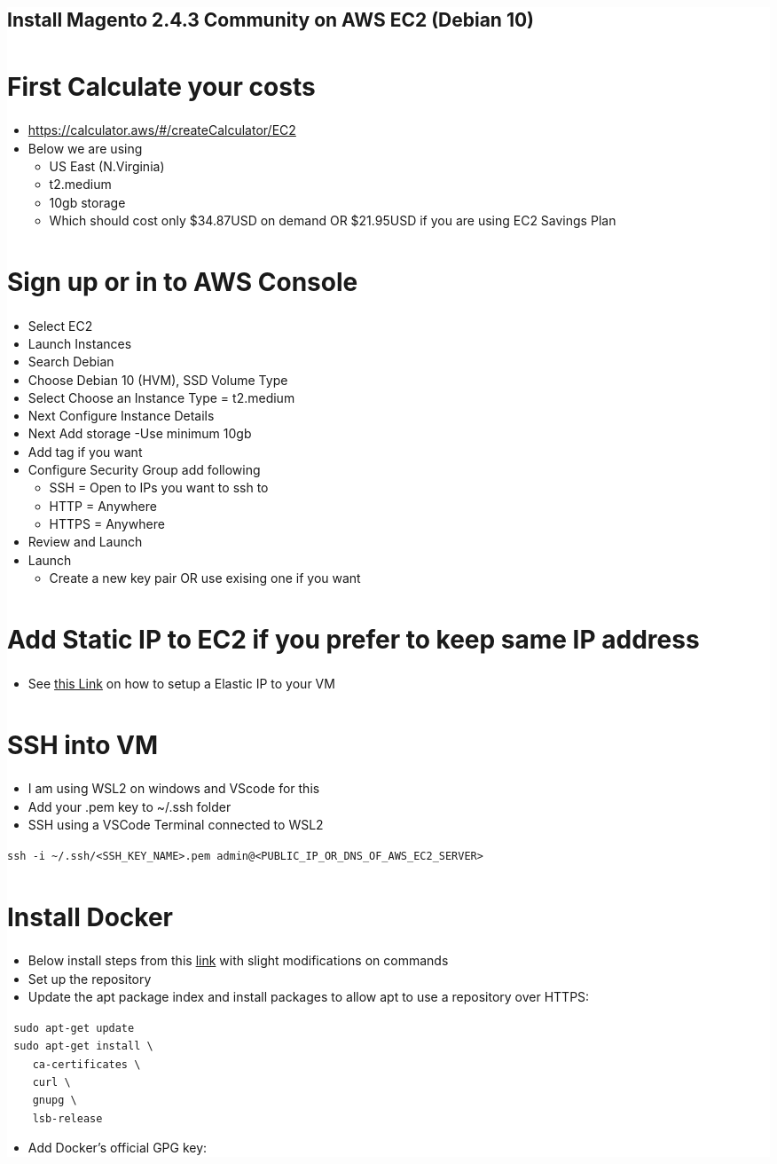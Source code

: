 ## Install Magento 2.4.3 Community on AWS EC2 (Debian 10)

# First Calculate your costs

- https://calculator.aws/#/createCalculator/EC2
- Below we are using
   - US East (N.Virginia)
   - t2.medium
   - 10gb storage 
   - Which should cost only $34.87USD on demand OR $21.95USD if you are using EC2 Savings Plan


# Sign up or in to AWS Console
- Select EC2
- Launch Instances
- Search Debian 
- Choose Debian 10 (HVM), SSD Volume Type 
- Select Choose an Instance Type = t2.medium
- Next Configure Instance Details
- Next Add storage
   -Use minimum 10gb
- Add tag if you want
- Configure Security Group add following
   - SSH = Open to IPs you want to ssh to
   - HTTP = Anywhere
   - HTTPS = Anywhere
- Review and Launch
- Launch
   - Create a new key pair OR use exising one if you want

# Add Static IP to EC2 if you prefer to keep same IP address
- See [this Link](https://aws.amazon.com/premiumsupport/knowledge-center/ec2-associate-static-public-ip/) on how to setup a Elastic IP to your VM

# SSH into VM 
- I am using WSL2 on windows and VScode for this
- Add your .pem key to ~/.ssh folder
- SSH using a VSCode Terminal connected to WSL2
```
ssh -i ~/.ssh/<SSH_KEY_NAME>.pem admin@<PUBLIC_IP_OR_DNS_OF_AWS_EC2_SERVER>
```

# Install Docker  
- Below install steps from this [link](https://docs.docker.com/engine/install/debian/) with slight modifications on commands
- Set up the repository
- Update the apt package index and install packages to allow apt to use a repository over HTTPS:
```
 sudo apt-get update
 sudo apt-get install \
    ca-certificates \
    curl \
    gnupg \
    lsb-release
```
- Add Docker’s official GPG key:
```
```